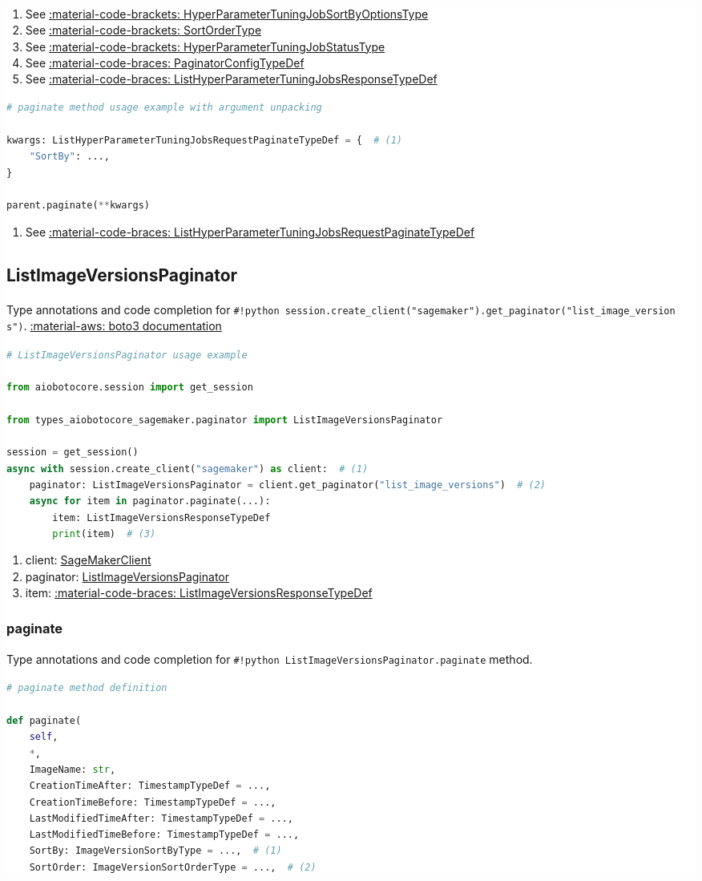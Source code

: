 1. See [:material-code-brackets: HyperParameterTuningJobSortByOptionsType](./literals.md#hyperparametertuningjobsortbyoptionstype) 
2. See [:material-code-brackets: SortOrderType](./literals.md#sortordertype) 
3. See [:material-code-brackets: HyperParameterTuningJobStatusType](./literals.md#hyperparametertuningjobstatustype) 
4. See [:material-code-braces: PaginatorConfigTypeDef](./type_defs.md#paginatorconfigtypedef) 
5. See [:material-code-braces: ListHyperParameterTuningJobsResponseTypeDef](./type_defs.md#listhyperparametertuningjobsresponsetypedef) 


```python
# paginate method usage example with argument unpacking

kwargs: ListHyperParameterTuningJobsRequestPaginateTypeDef = {  # (1)
    "SortBy": ...,
}

parent.paginate(**kwargs)
```

1. See [:material-code-braces: ListHyperParameterTuningJobsRequestPaginateTypeDef](./type_defs.md#listhyperparametertuningjobsrequestpaginatetypedef) 
## ListImageVersionsPaginator

Type annotations and code completion for `#!python session.create_client("sagemaker").get_paginator("list_image_versions")`.
[:material-aws: boto3 documentation](https://boto3.amazonaws.com/v1/documentation/api/latest/reference/services/sagemaker/paginator/ListImageVersions.html#SageMaker.Paginator.ListImageVersions)

```python
# ListImageVersionsPaginator usage example

from aiobotocore.session import get_session

from types_aiobotocore_sagemaker.paginator import ListImageVersionsPaginator

session = get_session()
async with session.create_client("sagemaker") as client:  # (1)
    paginator: ListImageVersionsPaginator = client.get_paginator("list_image_versions")  # (2)
    async for item in paginator.paginate(...):
        item: ListImageVersionsResponseTypeDef
        print(item)  # (3)
```

1. client: [SageMakerClient](./client.md)
2. paginator: [ListImageVersionsPaginator](./paginators.md#listimageversionspaginator)
3. item: [:material-code-braces: ListImageVersionsResponseTypeDef](./type_defs.md#listimageversionsresponsetypedef) 


### paginate

Type annotations and code completion for `#!python ListImageVersionsPaginator.paginate` method.

```python
# paginate method definition

def paginate(
    self,
    *,
    ImageName: str,
    CreationTimeAfter: TimestampTypeDef = ...,
    CreationTimeBefore: TimestampTypeDef = ...,
    LastModifiedTimeAfter: TimestampTypeDef = ...,
    LastModifiedTimeBefore: TimestampTypeDef = ...,
    SortBy: ImageVersionSortByType = ...,  # (1)
    SortOrder: ImageVersionSortOrderType = ...,  # (2)
```